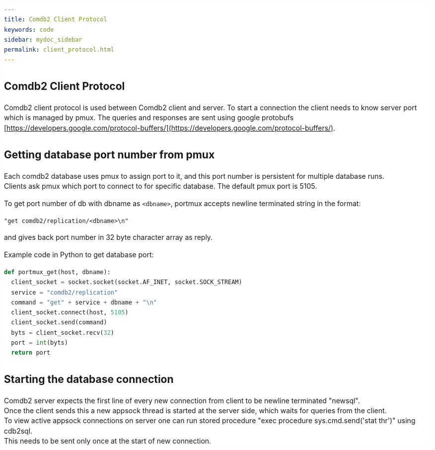 ```yaml
---
title: Comdb2 Client Protocol
keywords: code
sidebar: mydoc_sidebar
permalink: client_protocol.html
---
```


## Comdb2 Client Protocol

Comdb2 client protocol is used between Comdb2 client and server. To start a connection the client needs to know server
port which is managed by pmux. The queries and responses are sent using google protobufs
[https://developers.google.com/protocol-buffers/](https://developers.google.com/protocol-buffers/).

Getting database port number from pmux
---------------------------------------
Each comdb2 database uses pmux to assign port to it, and this port number is persistent for multiple database runs.  
Clients ask pmux which port to connect to for specific database. The default pmux port is 5105. 

To get port number of db with dbname as `<dbname>`, portmux accepts newline terminated string in the format:
```
"get comdb2/replication/<dbname>\n"
```
and gives back port number in 32 byte character array as reply.


Example code in Python to get database port:

```python
def portmux_get(host, dbname):
  client_socket = socket.socket(socket.AF_INET, socket.SOCK_STREAM)
  service = "comdb2/replication"
  command = "get" + service + dbname + "\n"
  client_socket.connect(host, 5105)
  client_socket.send(command)
  byts = client_socket.recv(32)
  port = int(byts)
  return port
```  
  

Starting the database connection
--------------------------------

Comdb2 server expects the first line of every new connection from client to be newline terminated "newsql".  
Once the client sends this a new appsock thread is started at the server side, which waits for queries from the client.  
To view active appsock connections on server one can run stored procedure "exec procedure sys.cmd.send('stat thr')" using cdb2sql.  
This needs to be sent only once at the start of new connection.
